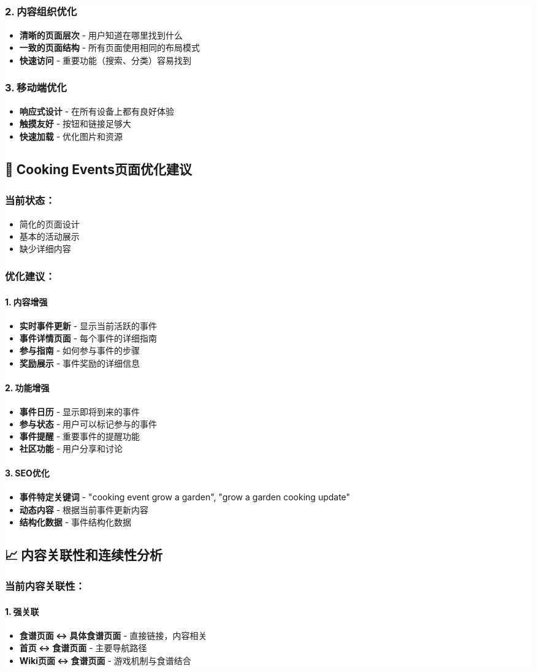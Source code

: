 ### 2. 内容组织优化

- **清晰的页面层次** - 用户知道在哪里找到什么
- **一致的页面结构** - 所有页面使用相同的布局模式
- **快速访问** - 重要功能（搜索、分类）容易找到

### 3. 移动端优化

- **响应式设计** - 在所有设备上都有良好体验
- **触摸友好** - 按钮和链接足够大
- **快速加载** - 优化图片和资源

## 🔧 Cooking Events页面优化建议

### 当前状态：

- 简化的页面设计
- 基本的活动展示
- 缺少详细内容

### 优化建议：

#### 1. 内容增强

- **实时事件更新** - 显示当前活跃的事件
- **事件详情页面** - 每个事件的详细指南
- **参与指南** - 如何参与事件的步骤
- **奖励展示** - 事件奖励的详细信息

#### 2. 功能增强

- **事件日历** - 显示即将到来的事件
- **参与状态** - 用户可以标记参与的事件
- **事件提醒** - 重要事件的提醒功能
- **社区功能** - 用户分享和讨论

#### 3. SEO优化

- **事件特定关键词** - "cooking event grow a garden", "grow a garden cooking update"
- **动态内容** - 根据当前事件更新内容
- **结构化数据** - 事件结构化数据

## 📈 内容关联性和连续性分析

### 当前内容关联性：

#### 1. 强关联

- **食谱页面 ↔ 具体食谱页面** - 直接链接，内容相关
- **首页 ↔ 食谱页面** - 主要导航路径
- **Wiki页面 ↔ 食谱页面** - 游戏机制与食谱结合
